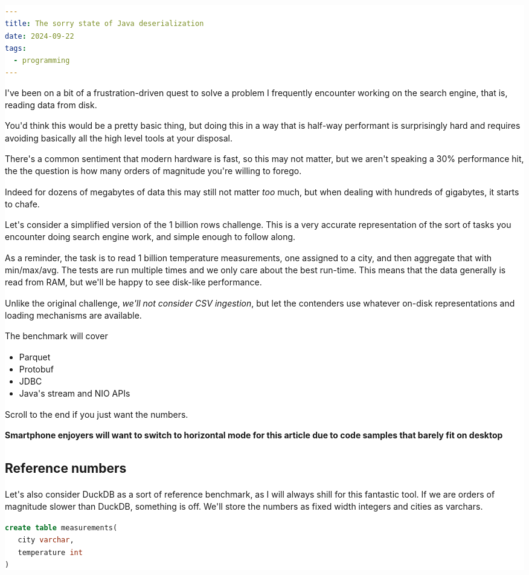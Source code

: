 ```yaml
---
title: The sorry state of Java deserialization
date: 2024-09-22
tags:
  - programming
---
```


I've been on a bit of a frustration-driven quest to solve a problem I frequently encounter 
working on the search engine, that is, reading data from disk.

You'd think this would be a pretty basic thing, but doing this in a way that is half-way performant is surprisingly hard and requires avoiding basically all the high level tools at your disposal.  

There's a common sentiment that modern hardware is fast, so this may not matter, but we aren't speaking a 30% performance hit, the the question is how many orders of magnitude you're willing to forego. 

Indeed for dozens of megabytes of data this may still not matter *too* much, but when dealing with hundreds of gigabytes, it starts to chafe.

Let's consider a simplified version of the 1 billion rows challenge.  This is a very 
accurate representation of the sort of tasks you encounter doing search engine work, and 
simple enough to follow along.

As a reminder, the task is to read 1 billion temperature measurements, one assigned to a city, and then aggregate that with min/max/avg.  The tests are run multiple times and we only care about the best run-time.  This means that the data generally is read from RAM, but we'll be happy to see disk-like performance.

Unlike the original challenge, *we'll not consider CSV ingestion*, but let the contenders 
use whatever on-disk representations and loading mechanisms are available.

The benchmark will cover

* Parquet
* Protobuf
* JDBC
* Java's stream and NIO APIs

Scroll to the end if you just want the numbers.

**Smartphone enjoyers will want to switch to horizontal mode for this article due to code samples that barely fit on desktop**
## Reference numbers

Let's also consider DuckDB as a sort of reference benchmark, as I will always shill for this fantastic tool.   If we are orders of magnitude slower than DuckDB, something is off.  We'll store the numbers as fixed width integers and cities as varchars. 

```sql
create table measurements(
   city varchar, 
   temperature int
)
```
